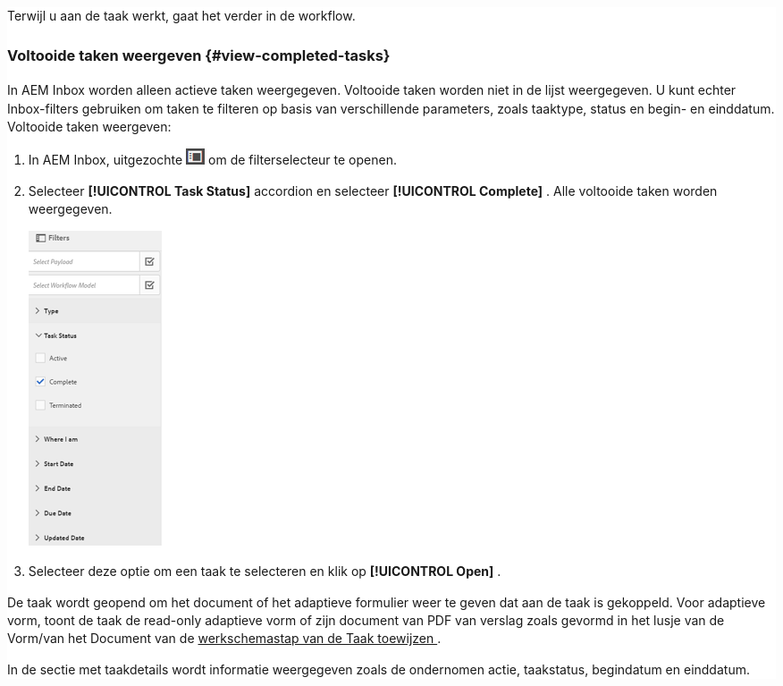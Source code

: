 Terwijl u aan de taak werkt, gaat het verder in de workflow.

### Voltooide taken weergeven {#view-completed-tasks}

In AEM Inbox worden alleen actieve taken weergegeven. Voltooide taken worden niet in de lijst weergegeven. U kunt echter Inbox-filters gebruiken om taken te filteren op basis van verschillende parameters, zoals taaktype, status en begin- en einddatum. Voltooide taken weergeven:

1. In AEM Inbox, uitgezochte ![ knevel-zij-paneel1 ](assets/toggle-side-panel1.png) om de filterselecteur te openen.
1. Selecteer **[!UICONTROL Task Status]** accordion en selecteer **[!UICONTROL Complete]** . Alle voltooide taken worden weergegeven.

   ![ filter ](assets/filter.png)

1. Selecteer deze optie om een taak te selecteren en klik op **[!UICONTROL Open]** .

De taak wordt geopend om het document of het adaptieve formulier weer te geven dat aan de taak is gekoppeld. Voor adaptieve vorm, toont de taak de read-only adaptieve vorm of zijn document van PDF van verslag zoals gevormd in het lusje van de Vorm/van het Document van de [ werkschemastap van de Taak toewijzen ](/help/sites-developing/workflows-step-ref.md).

In de sectie met taakdetails wordt informatie weergegeven zoals de ondernomen actie, taakstatus, begindatum en einddatum.
